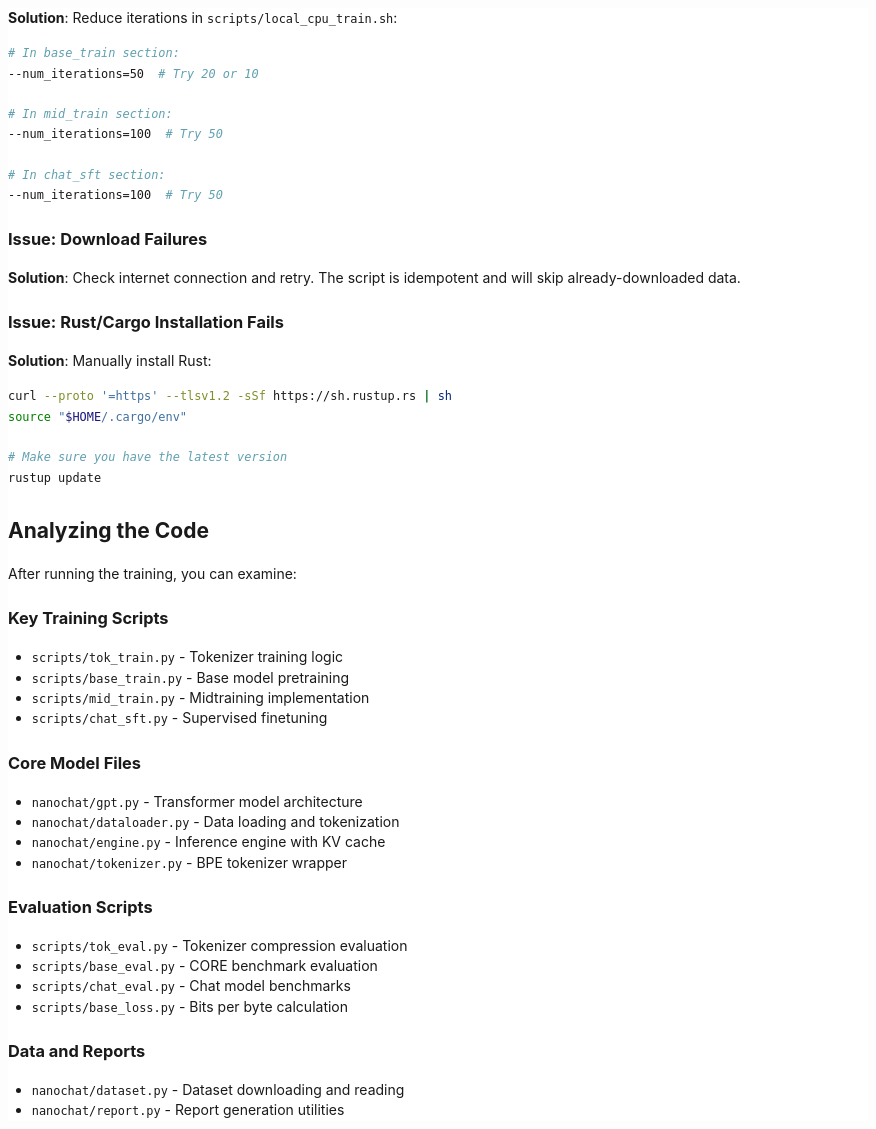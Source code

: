 **Solution**: Reduce iterations in `scripts/local_cpu_train.sh`:
```bash
# In base_train section:
--num_iterations=50  # Try 20 or 10

# In mid_train section:
--num_iterations=100  # Try 50

# In chat_sft section:
--num_iterations=100  # Try 50
```

### Issue: Download Failures

**Solution**: Check internet connection and retry. The script is idempotent and will skip already-downloaded data.

### Issue: Rust/Cargo Installation Fails

**Solution**: Manually install Rust:
```bash
curl --proto '=https' --tlsv1.2 -sSf https://sh.rustup.rs | sh
source "$HOME/.cargo/env"

# Make sure you have the latest version
rustup update
```

## Analyzing the Code

After running the training, you can examine:

### Key Training Scripts
- `scripts/tok_train.py` - Tokenizer training logic
- `scripts/base_train.py` - Base model pretraining
- `scripts/mid_train.py` - Midtraining implementation
- `scripts/chat_sft.py` - Supervised finetuning

### Core Model Files
- `nanochat/gpt.py` - Transformer model architecture
- `nanochat/dataloader.py` - Data loading and tokenization
- `nanochat/engine.py` - Inference engine with KV cache
- `nanochat/tokenizer.py` - BPE tokenizer wrapper

### Evaluation Scripts
- `scripts/tok_eval.py` - Tokenizer compression evaluation
- `scripts/base_eval.py` - CORE benchmark evaluation
- `scripts/chat_eval.py` - Chat model benchmarks
- `scripts/base_loss.py` - Bits per byte calculation

### Data and Reports
- `nanochat/dataset.py` - Dataset downloading and reading
- `nanochat/report.py` - Report generation utilities
